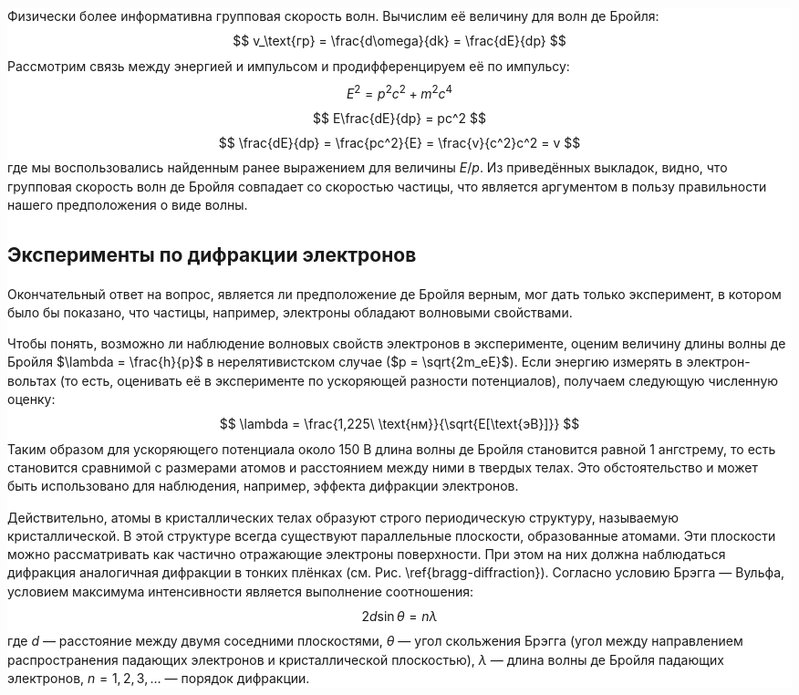 Физически более информативна групповая скорость волн. Вычислим её величину для волн де Бройля:
$$
v_\text{гр} = \frac{d\omega}{dk} = \frac{dE}{dp}
$$
Рассмотрим связь между энергией и импульсом и продифференцируем её по импульсу:
$$
E^2 = p^2c^2 + m^2c^4
$$
$$
E\frac{dE}{dp} = pc^2
$$
$$
\frac{dE}{dp} = \frac{pc^2}{E} = \frac{v}{c^2}c^2 = v
$$
где мы воспользовались найденным ранее выражением для величины $E/p$. Из приведённых выкладок, видно, что групповая скорость волн де Бройля совпадает со скоростью частицы, что является аргументом в пользу правильности нашего предположения о виде волны.

## Эксперименты по дифракции электронов
Окончательный ответ на вопрос, является ли предположение де Бройля верным, мог дать только эксперимент, в котором было бы показано, что частицы, например, электроны обладают волновыми свойствами.

Чтобы понять, возможно ли наблюдение волновых свойств электронов в эксперименте, оценим величину длины волны де Бройля $\lambda = \frac{h}{p}$ в нерелятивистском случае ($p = \sqrt{2m_eE}$). Если энергию измерять в электрон-вольтах (то есть, оценивать её в эксперименте по ускоряющей разности потенциалов), получаем следующую численную оценку:
$$
\lambda = \frac{1,225\ \text{нм}}{\sqrt{E[\text{эВ}]}}
$$
Таким образом для ускоряющего потенциала около 150 В длина волны де Бройля становится равной 1 ангстрему, то есть становится сравнимой с размерами атомов и расстоянием между ними в твердых телах. Это обстоятельство и может быть использовано для наблюдения, например, эффекта дифракции электронов.

Действительно, атомы в кристаллических телах образуют строго периодическую структуру, называемую кристаллической. В этой структуре всегда существуют параллельные плоскости, образованные атомами. Эти плоскости можно рассматривать как частично отражающие электроны поверхности. При этом на них должна наблюдаться дифракция аналогичная дифракции в тонких плёнках (см. Рис. \ref{bragg-diffraction}). Согласно условию Брэгга — Вульфа, условием максимума интенсивности является выполнение соотношения:
$$
2d\sin\theta = n\lambda
$$
где $d$ — расстояние между двумя соседними плоскостями, $\theta$ — угол скольжения Брэгга (угол между направлением распространения падающих электронов и кристаллической плоскостью), $\lambda$ — длина волны де Бройля падающих электронов, $n=1,2,3,\dots$ — порядок дифракции.
